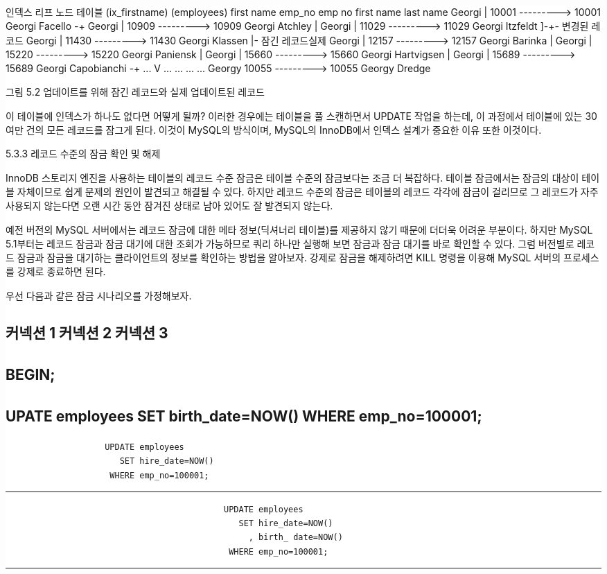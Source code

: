 인덱스 리프 노드             테이블
(ix_firstname)               (employees)
first name  emp_no           emp no first name last name
Georgi  |   10001 ---------> 10001  Georgi     Facello     -+
Georgi  |   10909 ---------> 10909  Georgi     Atchley      |
Georgi  |   11029 ---------> 11029  Georgi     Itzfeldt   ]-+- 변경된 레코드
Georgi  |   11430 ---------> 11430  Georgi     Klassen      |- 잠긴 레코드실제
Georgi  |   12157 ---------> 12157  Georgi     Barinka      |
Georgi  |   15220 ---------> 15220  Georgi     Paniensk     |
Georgi  |   15660 ---------> 15660  Georgi     Hartvigsen   |
Georgi  |   15689 ---------> 15689  Georgi     Capobianchi -+
...     V   ...              ...    ...        ...
Georgy      10055 ---------> 10055  Georgy     Dredge

그림 5.2 업데이트를 위해 잠긴 레코드와 실제 업데이트된 레코드

이 테이블에 인덱스가 하나도 없다면 어떻게 될까?
이러한 경우에는 테이블을 풀 스캔하면서 UPDATE 작업을 하는데,
이 과정에서 테이블에 있는 30여만 건의 모든 레코드를 잠그게 된다.
이것이 MySQL의 방식이며, MySQL의 InnoDB에서 인덱스 설계가 중요한 이유 또한 이것이다.

5.3.3 레코드 수준의 잠금 확인 및 해제

InnoDB 스토리지 엔진을 사용하는 테이블의 레코드 수준 잠금은 테이블 수준의 잠금보다는 조금 더 복잡하다.
테이블 잠금에서는 잠금의 대상이 테이블 자체이므로 쉽게 문제의 원인이 발견되고 해결될 수 있다.
하지만 레코드 수준의 잠금은 테이블의 레코드 각각에 잠금이 걸리므로 그 레코드가 자주 사용되지 않는다면
오랜 시간 동안 잠겨진 상태로 남아 있어도 잘 발견되지 않는다.

예전 버전의 MySQL 서버에서는 레코드 잠금에 대한 메타 정보(딕셔너리 테이블)를 제공하지 않기 때문에 더더욱 어려운 부분이다.
하지만 MySQL 5.1부터는 레코드 잠금과 잠금 대기에 대한 조회가 가능하므로
쿼리 하나만 실행해 보면 잠금과 잠금 대기를 바로 확인할 수 있다.
그럼 버전별로 레코드 잠금과 잠금을 대기하는 클라이언트의 정보를 확인하는 방법을 알아보자.
강제로 잠금을 해제하려면 KILL 명령을 이용해 MySQL 서버의 프로세스를 강제로 종료하면 된다.

우선 다음과 같은 잠금 시나리오를 가정해보자.

커넥션 1                커넥션 2                커넥션 3
-------------------------------------------------------------------------
BEGIN;
-------------------------------------------------------------------------
UPATE employees
  SET birth_date=NOW()
 WHERE emp_no=100001;
-------------------------------------------------------------------------
                        UPDATE employees
                           SET hire_date=NOW()
                         WHERE emp_no=100001;
-------------------------------------------------------------------------
                                                UPDATE employees
                                                   SET hire_date=NOW()
                                                     , birth_ date=NOW()
                                                 WHERE emp_no=100001;
-------------------------------------------------------------------------
